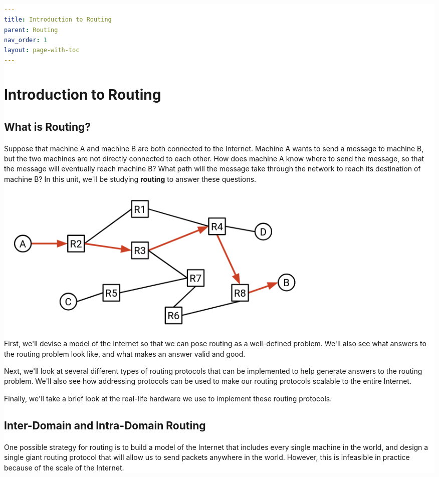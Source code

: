 ```yaml
---
title: Introduction to Routing
parent: Routing
nav_order: 1
layout: page-with-toc
---
```


# Introduction to Routing

## What is Routing?

Suppose that machine A and machine B are both connected to the Internet. Machine A wants to send a message to machine B, but the two machines are not directly connected to each other. How does machine A know where to send the message, so that the message will eventually reach machine B? What path will the message take through the network to reach its destination of machine B? In this unit, we'll be studying **routing** to answer these questions.

<img width="600px" src="/assets/routing/2-001-intro-pic.png">

First, we'll devise a model of the Internet so that we can pose routing as a well-defined problem. We'll also see what answers to the routing problem look like, and what makes an answer valid and good.

Next, we'll look at several different types of routing protocols that can be implemented to help generate answers to the routing problem. We'll also see how addressing protocols can be used to make our routing protocols scalable to the entire Internet.

Finally, we'll take a brief look at the real-life hardware we use to implement these routing protocols.

## Inter-Domain and Intra-Domain Routing

One possible strategy for routing is to build a model of the Internet that includes every single machine in the world, and design a single giant routing protocol that will allow us to send packets anywhere in the world. However, this is infeasible in practice because of the scale of the Internet.
